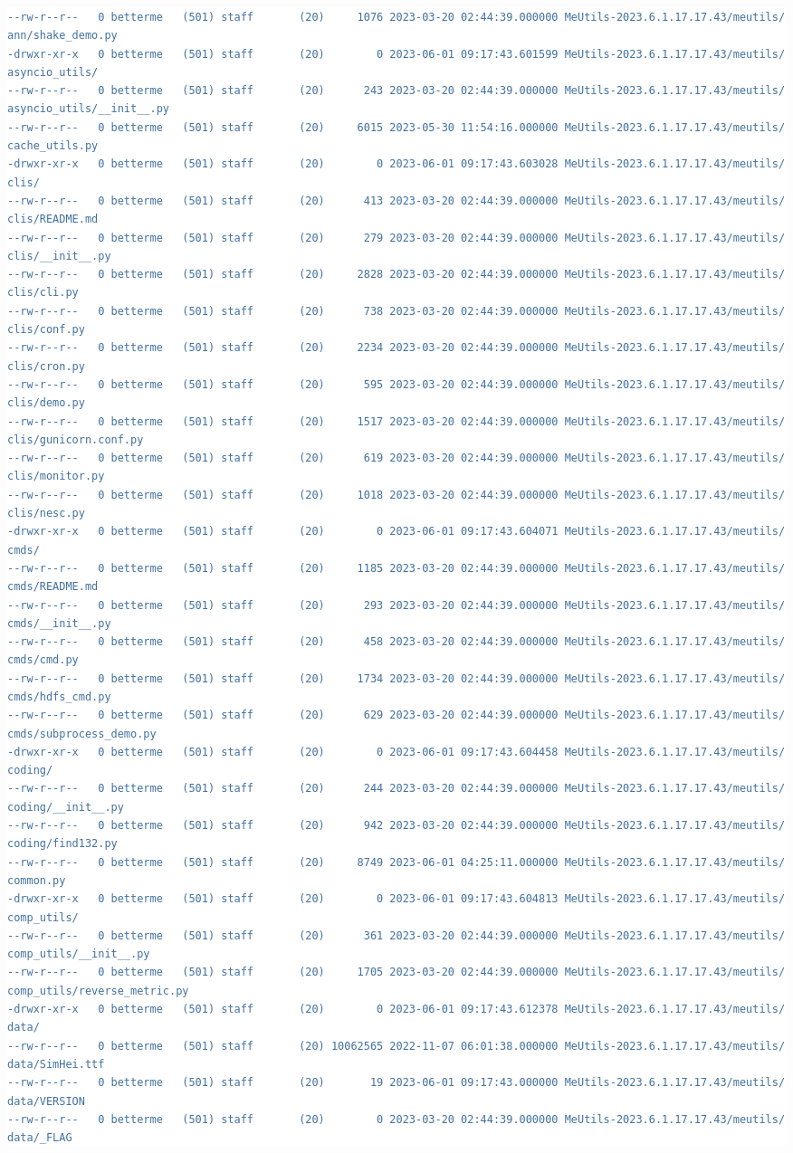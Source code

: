 ```diff
--rw-r--r--   0 betterme   (501) staff       (20)     1076 2023-03-20 02:44:39.000000 MeUtils-2023.6.1.17.17.43/meutils/ann/shake_demo.py
-drwxr-xr-x   0 betterme   (501) staff       (20)        0 2023-06-01 09:17:43.601599 MeUtils-2023.6.1.17.17.43/meutils/asyncio_utils/
--rw-r--r--   0 betterme   (501) staff       (20)      243 2023-03-20 02:44:39.000000 MeUtils-2023.6.1.17.17.43/meutils/asyncio_utils/__init__.py
--rw-r--r--   0 betterme   (501) staff       (20)     6015 2023-05-30 11:54:16.000000 MeUtils-2023.6.1.17.17.43/meutils/cache_utils.py
-drwxr-xr-x   0 betterme   (501) staff       (20)        0 2023-06-01 09:17:43.603028 MeUtils-2023.6.1.17.17.43/meutils/clis/
--rw-r--r--   0 betterme   (501) staff       (20)      413 2023-03-20 02:44:39.000000 MeUtils-2023.6.1.17.17.43/meutils/clis/README.md
--rw-r--r--   0 betterme   (501) staff       (20)      279 2023-03-20 02:44:39.000000 MeUtils-2023.6.1.17.17.43/meutils/clis/__init__.py
--rw-r--r--   0 betterme   (501) staff       (20)     2828 2023-03-20 02:44:39.000000 MeUtils-2023.6.1.17.17.43/meutils/clis/cli.py
--rw-r--r--   0 betterme   (501) staff       (20)      738 2023-03-20 02:44:39.000000 MeUtils-2023.6.1.17.17.43/meutils/clis/conf.py
--rw-r--r--   0 betterme   (501) staff       (20)     2234 2023-03-20 02:44:39.000000 MeUtils-2023.6.1.17.17.43/meutils/clis/cron.py
--rw-r--r--   0 betterme   (501) staff       (20)      595 2023-03-20 02:44:39.000000 MeUtils-2023.6.1.17.17.43/meutils/clis/demo.py
--rw-r--r--   0 betterme   (501) staff       (20)     1517 2023-03-20 02:44:39.000000 MeUtils-2023.6.1.17.17.43/meutils/clis/gunicorn.conf.py
--rw-r--r--   0 betterme   (501) staff       (20)      619 2023-03-20 02:44:39.000000 MeUtils-2023.6.1.17.17.43/meutils/clis/monitor.py
--rw-r--r--   0 betterme   (501) staff       (20)     1018 2023-03-20 02:44:39.000000 MeUtils-2023.6.1.17.17.43/meutils/clis/nesc.py
-drwxr-xr-x   0 betterme   (501) staff       (20)        0 2023-06-01 09:17:43.604071 MeUtils-2023.6.1.17.17.43/meutils/cmds/
--rw-r--r--   0 betterme   (501) staff       (20)     1185 2023-03-20 02:44:39.000000 MeUtils-2023.6.1.17.17.43/meutils/cmds/README.md
--rw-r--r--   0 betterme   (501) staff       (20)      293 2023-03-20 02:44:39.000000 MeUtils-2023.6.1.17.17.43/meutils/cmds/__init__.py
--rw-r--r--   0 betterme   (501) staff       (20)      458 2023-03-20 02:44:39.000000 MeUtils-2023.6.1.17.17.43/meutils/cmds/cmd.py
--rw-r--r--   0 betterme   (501) staff       (20)     1734 2023-03-20 02:44:39.000000 MeUtils-2023.6.1.17.17.43/meutils/cmds/hdfs_cmd.py
--rw-r--r--   0 betterme   (501) staff       (20)      629 2023-03-20 02:44:39.000000 MeUtils-2023.6.1.17.17.43/meutils/cmds/subprocess_demo.py
-drwxr-xr-x   0 betterme   (501) staff       (20)        0 2023-06-01 09:17:43.604458 MeUtils-2023.6.1.17.17.43/meutils/coding/
--rw-r--r--   0 betterme   (501) staff       (20)      244 2023-03-20 02:44:39.000000 MeUtils-2023.6.1.17.17.43/meutils/coding/__init__.py
--rw-r--r--   0 betterme   (501) staff       (20)      942 2023-03-20 02:44:39.000000 MeUtils-2023.6.1.17.17.43/meutils/coding/find132.py
--rw-r--r--   0 betterme   (501) staff       (20)     8749 2023-06-01 04:25:11.000000 MeUtils-2023.6.1.17.17.43/meutils/common.py
-drwxr-xr-x   0 betterme   (501) staff       (20)        0 2023-06-01 09:17:43.604813 MeUtils-2023.6.1.17.17.43/meutils/comp_utils/
--rw-r--r--   0 betterme   (501) staff       (20)      361 2023-03-20 02:44:39.000000 MeUtils-2023.6.1.17.17.43/meutils/comp_utils/__init__.py
--rw-r--r--   0 betterme   (501) staff       (20)     1705 2023-03-20 02:44:39.000000 MeUtils-2023.6.1.17.17.43/meutils/comp_utils/reverse_metric.py
-drwxr-xr-x   0 betterme   (501) staff       (20)        0 2023-06-01 09:17:43.612378 MeUtils-2023.6.1.17.17.43/meutils/data/
--rw-r--r--   0 betterme   (501) staff       (20) 10062565 2022-11-07 06:01:38.000000 MeUtils-2023.6.1.17.17.43/meutils/data/SimHei.ttf
--rw-r--r--   0 betterme   (501) staff       (20)       19 2023-06-01 09:17:43.000000 MeUtils-2023.6.1.17.17.43/meutils/data/VERSION
--rw-r--r--   0 betterme   (501) staff       (20)        0 2023-03-20 02:44:39.000000 MeUtils-2023.6.1.17.17.43/meutils/data/_FLAG
```